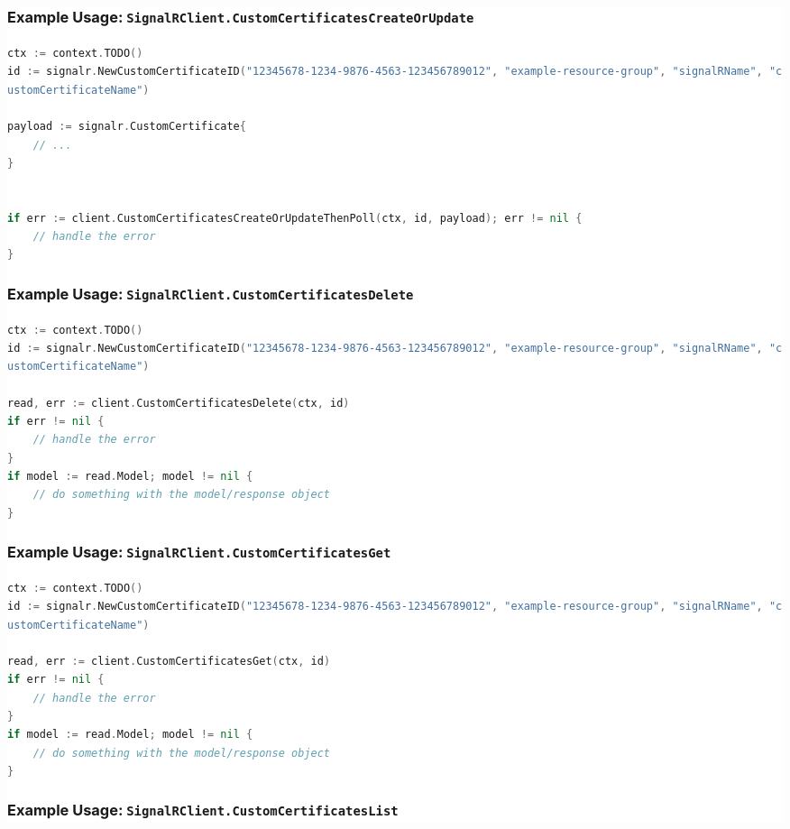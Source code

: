 
### Example Usage: `SignalRClient.CustomCertificatesCreateOrUpdate`

```go
ctx := context.TODO()
id := signalr.NewCustomCertificateID("12345678-1234-9876-4563-123456789012", "example-resource-group", "signalRName", "customCertificateName")

payload := signalr.CustomCertificate{
	// ...
}


if err := client.CustomCertificatesCreateOrUpdateThenPoll(ctx, id, payload); err != nil {
	// handle the error
}
```


### Example Usage: `SignalRClient.CustomCertificatesDelete`

```go
ctx := context.TODO()
id := signalr.NewCustomCertificateID("12345678-1234-9876-4563-123456789012", "example-resource-group", "signalRName", "customCertificateName")

read, err := client.CustomCertificatesDelete(ctx, id)
if err != nil {
	// handle the error
}
if model := read.Model; model != nil {
	// do something with the model/response object
}
```


### Example Usage: `SignalRClient.CustomCertificatesGet`

```go
ctx := context.TODO()
id := signalr.NewCustomCertificateID("12345678-1234-9876-4563-123456789012", "example-resource-group", "signalRName", "customCertificateName")

read, err := client.CustomCertificatesGet(ctx, id)
if err != nil {
	// handle the error
}
if model := read.Model; model != nil {
	// do something with the model/response object
}
```


### Example Usage: `SignalRClient.CustomCertificatesList`
